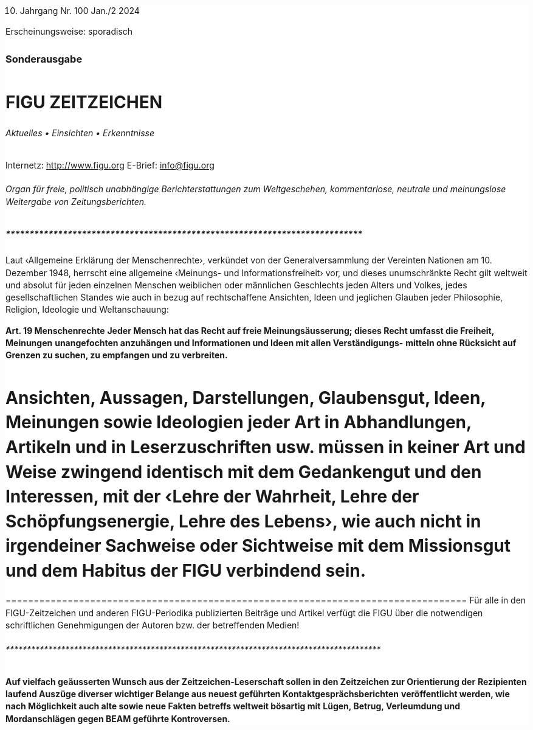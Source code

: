 10. Jahrgang
Nr. 100 Jan./2 2024


Erscheinungsweise:
sporadisch


### Sonderausgabe
# FIGU ZEITZEICHEN

###### Aktuelles • Einsichten • Erkenntnisse

Internetz: http://www.figu.org
E-Brief:  info@figu.org


###### Organ für freie, politisch unabhängige Berichterstattungen zum Weltgeschehen, kommentarlose, neutrale und meinungslose Weitergabe von Zeitungsberichten.
##### ***************************************************************************
Laut ‹Allgemeine Erklärung der Menschenrechte›, verkündet von der Generalversammlung der Vereinten Nationen am 10. Dezember 1948,
herrscht eine allgemeine ‹Meinungs- und Informationsfreiheit› vor, und dieses unumschränkte Recht gilt weltweit und absolut für jeden
einzelnen Menschen weiblichen oder männlichen Geschlechts jeden Alters und Volkes, jedes gesellschaftlichen Standes wie auch in
bezug auf rechtschaffene Ansichten, Ideen und jeglichen Glauben jeder Philosophie, Religion, Ideologie und Weltanschauung:

**Art. 19 Menschenrechte**
**Jeder Mensch hat das Recht auf freie Meinungsäusserung; dieses Recht umfasst die Freiheit, Meinungen**
**unangefochten anzuhängen und Informationen und Ideen mit allen Verständigungs-**
**mitteln ohne Rücksicht auf Grenzen zu suchen, zu empfangen und zu verbreiten.**

Ansichten, Aussagen, Darstellungen, Glaubensgut, Ideen, Meinungen sowie Ideologien jeder Art in Abhandlungen, Artikeln
und in Leserzuschriften usw. müssen in keiner Art und Weise zwingend identisch mit dem Gedankengut und den
Interessen, mit der ‹Lehre der Wahrheit, Lehre der Schöpfungsenergie, Lehre des Lebens›, wie auch nicht in
irgendeiner Sachweise oder Sichtweise mit dem Missionsgut und dem Habitus der FIGU verbindend sein.
==================================================================================
==================================================================================
Für alle in den FIGU-Zeitzeichen und anderen FIGU-Periodika publizierten Beiträge und Artikel verfügt die
FIGU über die notwendigen schriftlichen Genehmigungen der Autoren bzw. der betreffenden Medien!
###### ****************************************************************************************

**Auf vielfach geäusserten Wunsch aus der Zeitzeichen-Leserschaft sollen in den Zeitzeichen zur Orientierung der**
**Rezipienten laufend Auszüge diverser wichtiger Belange aus neuest geführten Kontaktgesprächsberichten**
**veröffentlicht werden, wie nach Möglichkeit auch alte sowie neue Fakten betreffs weltweit bösartig mit**
**Lügen, Betrug, Verleumdung und Mordanschlägen gegen BEAM geführte Kontroversen.**
